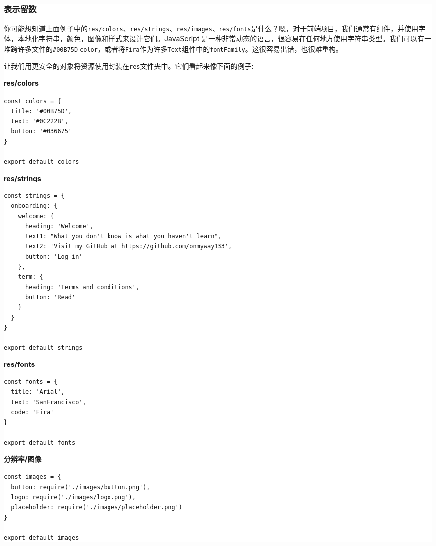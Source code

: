 ### 表示留数

你可能想知道上面例子中的`res/colors`、`res/strings`、`res/images`、`res/fonts`是什么？嗯，对于前端项目，我们通常有组件，并使用字体，本地化字符串，颜色，图像和样式来设计它们。JavaScript 是一种非常动态的语言，很容易在任何地方使用字符串类型。我们可以有一堆跨许多文件的`#00B75D` `color`，或者将`Fira`作为许多`Text`组件中的`fontFamily`。这很容易出错，也很难重构。

让我们用更安全的对象将资源使用封装在`res`文件夹中。它们看起来像下面的例子:

**res/colors**

```
const colors = {
  title: '#00B75D',
  text: '#0C222B',
  button: '#036675'
}

export default colors
```

**res/strings**

```
const strings = {
  onboarding: {
    welcome: {
      heading: 'Welcome',
      text1: "What you don't know is what you haven't learn",
      text2: 'Visit my GitHub at https://github.com/onmyway133',
      button: 'Log in'
    },
    term: {
      heading: 'Terms and conditions',
      button: 'Read'
    }
  }
}

export default strings
```

**res/fonts**

```
const fonts = {
  title: 'Arial',
  text: 'SanFrancisco',
  code: 'Fira'
}

export default fonts
```

**分辨率/图像**

```
const images = {
  button: require('./images/button.png'),
  logo: require('./images/logo.png'),
  placeholder: require('./images/placeholder.png')
}

export default images
```
